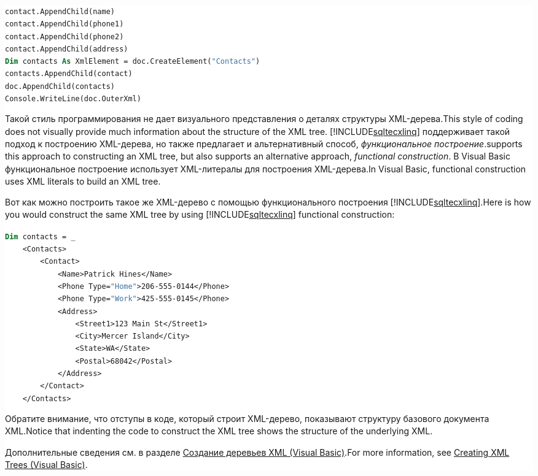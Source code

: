 ```vb  
contact.AppendChild(name)  
contact.AppendChild(phone1)  
contact.AppendChild(phone2)  
contact.AppendChild(address)  
Dim contacts As XmlElement = doc.CreateElement("Contacts")  
contacts.AppendChild(contact)  
doc.AppendChild(contacts)  
Console.WriteLine(doc.OuterXml)  
```  
  
 <span data-ttu-id="f2515-107">Такой стиль программирования не дает визуального представления о деталях структуры XML-дерева.</span><span class="sxs-lookup"><span data-stu-id="f2515-107">This style of coding does not visually provide much information about the structure of the XML tree.</span></span> [!INCLUDE[sqltecxlinq](~/includes/sqltecxlinq-md.md)] <span data-ttu-id="f2515-108">поддерживает такой подход к построению XML-дерева, но также предлагает и альтернативный способ, *функциональное построение*.</span><span class="sxs-lookup"><span data-stu-id="f2515-108">supports this approach to constructing an XML tree, but also supports an alternative approach, *functional construction*.</span></span> <span data-ttu-id="f2515-109">В Visual Basic функциональное построение использует XML-литералы для построения XML-дерева.</span><span class="sxs-lookup"><span data-stu-id="f2515-109">In Visual Basic, functional construction uses XML literals to build an XML tree.</span></span>  
  
 <span data-ttu-id="f2515-110">Вот как можно построить такое же XML-дерево с помощью функционального построения [!INCLUDE[sqltecxlinq](~/includes/sqltecxlinq-md.md)].</span><span class="sxs-lookup"><span data-stu-id="f2515-110">Here is how you would construct the same XML tree by using [!INCLUDE[sqltecxlinq](~/includes/sqltecxlinq-md.md)] functional construction:</span></span>  
  
```vb  
Dim contacts = _  
    <Contacts>  
        <Contact>  
            <Name>Patrick Hines</Name>  
            <Phone Type="Home">206-555-0144</Phone>  
            <Phone Type="Work">425-555-0145</Phone>  
            <Address>  
                <Street1>123 Main St</Street1>  
                <City>Mercer Island</City>  
                <State>WA</State>  
                <Postal>68042</Postal>  
            </Address>  
        </Contact>  
    </Contacts>  
```  
  
 <span data-ttu-id="f2515-111">Обратите внимание, что отступы в коде, который строит XML-дерево, показывают структуру базового документа XML.</span><span class="sxs-lookup"><span data-stu-id="f2515-111">Notice that indenting the code to construct the XML tree shows the structure of the underlying XML.</span></span>  
  
 <span data-ttu-id="f2515-112">Дополнительные сведения см. в разделе [Создание деревьев XML (Visual Basic)](../../../../visual-basic/programming-guide/concepts/linq/creating-xml-trees.md).</span><span class="sxs-lookup"><span data-stu-id="f2515-112">For more information, see [Creating XML Trees (Visual Basic)](../../../../visual-basic/programming-guide/concepts/linq/creating-xml-trees.md).</span></span>  
  